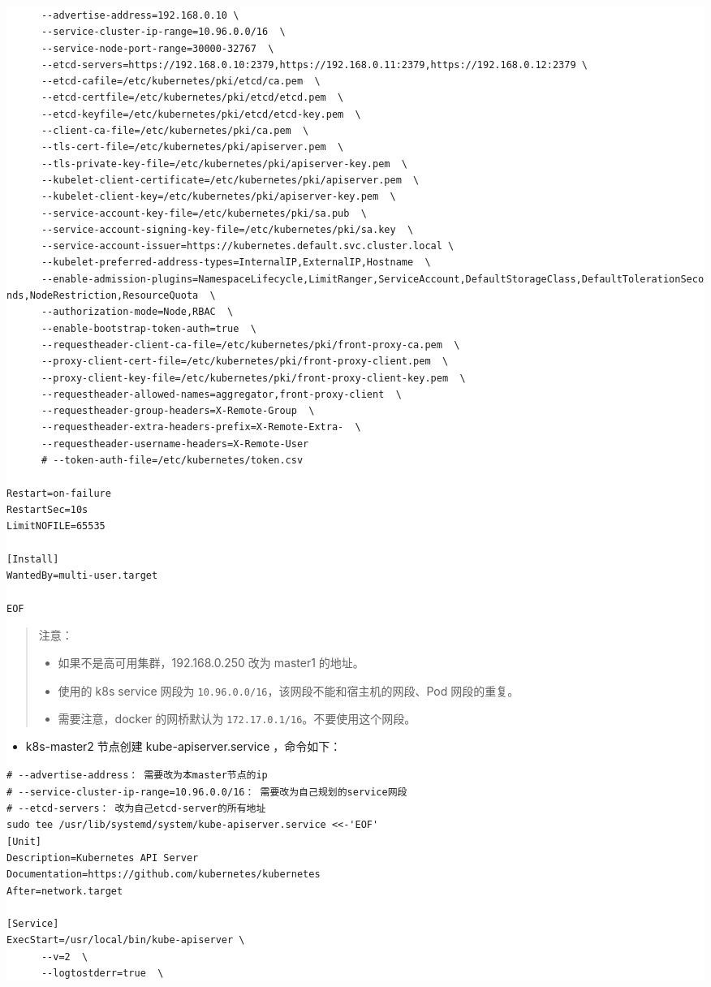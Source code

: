 ```shell
      --advertise-address=192.168.0.10 \
      --service-cluster-ip-range=10.96.0.0/16  \
      --service-node-port-range=30000-32767  \
      --etcd-servers=https://192.168.0.10:2379,https://192.168.0.11:2379,https://192.168.0.12:2379 \
      --etcd-cafile=/etc/kubernetes/pki/etcd/ca.pem  \
      --etcd-certfile=/etc/kubernetes/pki/etcd/etcd.pem  \
      --etcd-keyfile=/etc/kubernetes/pki/etcd/etcd-key.pem  \
      --client-ca-file=/etc/kubernetes/pki/ca.pem  \
      --tls-cert-file=/etc/kubernetes/pki/apiserver.pem  \
      --tls-private-key-file=/etc/kubernetes/pki/apiserver-key.pem  \
      --kubelet-client-certificate=/etc/kubernetes/pki/apiserver.pem  \
      --kubelet-client-key=/etc/kubernetes/pki/apiserver-key.pem  \
      --service-account-key-file=/etc/kubernetes/pki/sa.pub  \
      --service-account-signing-key-file=/etc/kubernetes/pki/sa.key  \
      --service-account-issuer=https://kubernetes.default.svc.cluster.local \
      --kubelet-preferred-address-types=InternalIP,ExternalIP,Hostname  \
      --enable-admission-plugins=NamespaceLifecycle,LimitRanger,ServiceAccount,DefaultStorageClass,DefaultTolerationSeconds,NodeRestriction,ResourceQuota  \
      --authorization-mode=Node,RBAC  \
      --enable-bootstrap-token-auth=true  \
      --requestheader-client-ca-file=/etc/kubernetes/pki/front-proxy-ca.pem  \
      --proxy-client-cert-file=/etc/kubernetes/pki/front-proxy-client.pem  \
      --proxy-client-key-file=/etc/kubernetes/pki/front-proxy-client-key.pem  \
      --requestheader-allowed-names=aggregator,front-proxy-client  \
      --requestheader-group-headers=X-Remote-Group  \
      --requestheader-extra-headers-prefix=X-Remote-Extra-  \
      --requestheader-username-headers=X-Remote-User
      # --token-auth-file=/etc/kubernetes/token.csv

Restart=on-failure
RestartSec=10s
LimitNOFILE=65535

[Install]
WantedBy=multi-user.target

EOF
```

> 注意：
>
> - 如果不是高可用集群，192.168.0.250 改为 master1 的地址。
>
> - 使用的 k8s service 网段为 `10.96.0.0/16`，该网段不能和宿主机的网段、Pod 网段的重复。
>
> - 需要注意，docker 的网桥默认为 `172.17.0.1/16`。不要使用这个网段。

- k8s-master2 节点创建 kube-apiserver.service ，命令如下：

```shell
# --advertise-address： 需要改为本master节点的ip
# --service-cluster-ip-range=10.96.0.0/16： 需要改为自己规划的service网段
# --etcd-servers： 改为自己etcd-server的所有地址
sudo tee /usr/lib/systemd/system/kube-apiserver.service <<-'EOF'
[Unit]
Description=Kubernetes API Server
Documentation=https://github.com/kubernetes/kubernetes
After=network.target

[Service]
ExecStart=/usr/local/bin/kube-apiserver \
      --v=2  \
      --logtostderr=true  \
```